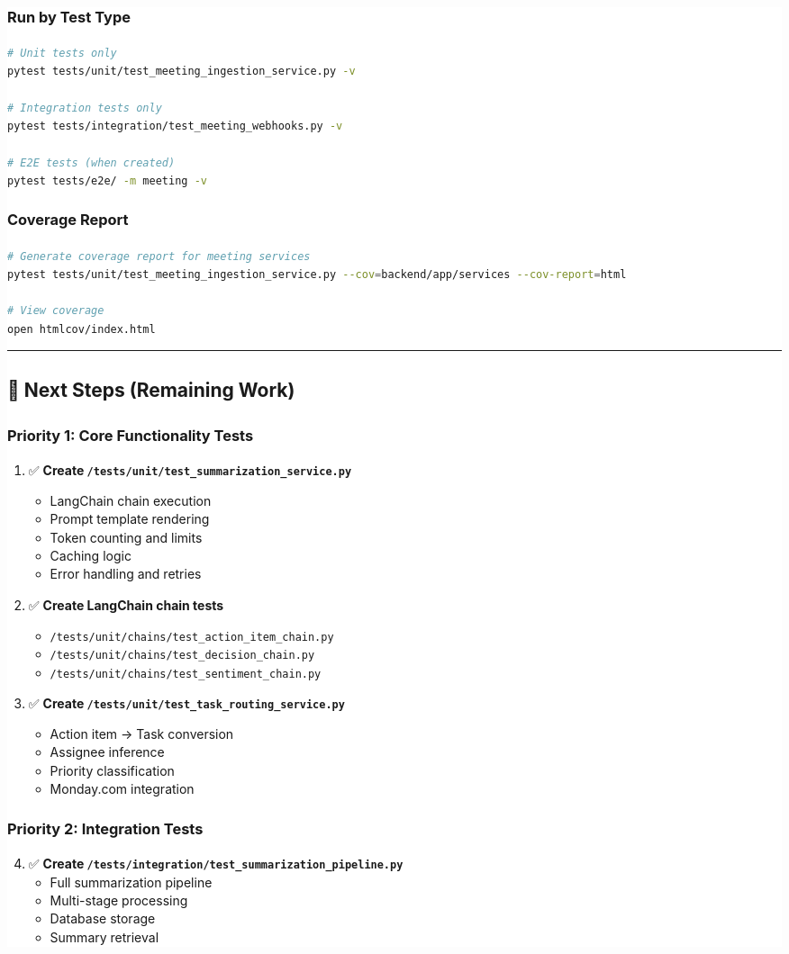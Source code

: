 ### Run by Test Type
```bash
# Unit tests only
pytest tests/unit/test_meeting_ingestion_service.py -v

# Integration tests only
pytest tests/integration/test_meeting_webhooks.py -v

# E2E tests (when created)
pytest tests/e2e/ -m meeting -v
```

### Coverage Report
```bash
# Generate coverage report for meeting services
pytest tests/unit/test_meeting_ingestion_service.py --cov=backend/app/services --cov-report=html

# View coverage
open htmlcov/index.html
```

---

## 🔄 Next Steps (Remaining Work)

### Priority 1: Core Functionality Tests
1. ✅ **Create `/tests/unit/test_summarization_service.py`**
   - LangChain chain execution
   - Prompt template rendering
   - Token counting and limits
   - Caching logic
   - Error handling and retries

2. ✅ **Create LangChain chain tests**
   - `/tests/unit/chains/test_action_item_chain.py`
   - `/tests/unit/chains/test_decision_chain.py`
   - `/tests/unit/chains/test_sentiment_chain.py`

3. ✅ **Create `/tests/unit/test_task_routing_service.py`**
   - Action item → Task conversion
   - Assignee inference
   - Priority classification
   - Monday.com integration

### Priority 2: Integration Tests
4. ✅ **Create `/tests/integration/test_summarization_pipeline.py`**
   - Full summarization pipeline
   - Multi-stage processing
   - Database storage
   - Summary retrieval
